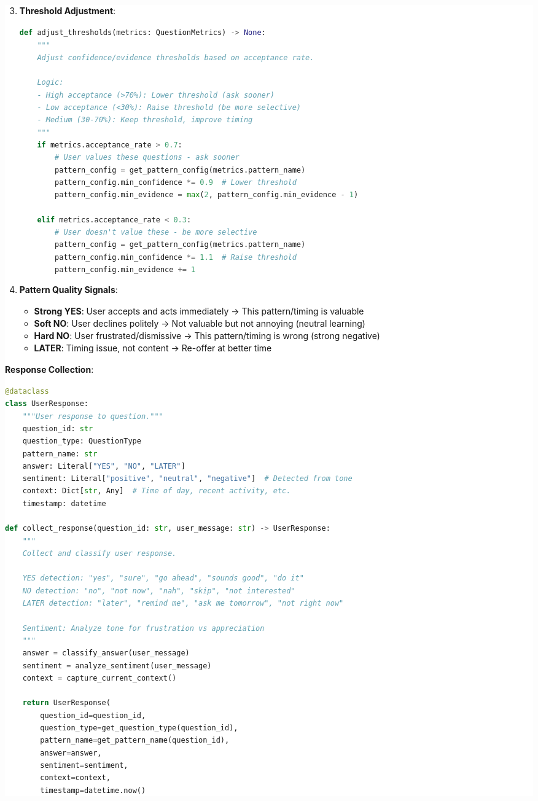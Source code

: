 3. **Threshold Adjustment**:
   ```python
   def adjust_thresholds(metrics: QuestionMetrics) -> None:
       """
       Adjust confidence/evidence thresholds based on acceptance rate.

       Logic:
       - High acceptance (>70%): Lower threshold (ask sooner)
       - Low acceptance (<30%): Raise threshold (be more selective)
       - Medium (30-70%): Keep threshold, improve timing
       """
       if metrics.acceptance_rate > 0.7:
           # User values these questions - ask sooner
           pattern_config = get_pattern_config(metrics.pattern_name)
           pattern_config.min_confidence *= 0.9  # Lower threshold
           pattern_config.min_evidence = max(2, pattern_config.min_evidence - 1)

       elif metrics.acceptance_rate < 0.3:
           # User doesn't value these - be more selective
           pattern_config = get_pattern_config(metrics.pattern_name)
           pattern_config.min_confidence *= 1.1  # Raise threshold
           pattern_config.min_evidence += 1
   ```

4. **Pattern Quality Signals**:
   - **Strong YES**: User accepts and acts immediately → This pattern/timing is valuable
   - **Soft NO**: User declines politely → Not valuable but not annoying (neutral learning)
   - **Hard NO**: User frustrated/dismissive → This pattern/timing is wrong (strong negative)
   - **LATER**: Timing issue, not content → Re-offer at better time

**Response Collection**:
```python
@dataclass
class UserResponse:
    """User response to question."""
    question_id: str
    question_type: QuestionType
    pattern_name: str
    answer: Literal["YES", "NO", "LATER"]
    sentiment: Literal["positive", "neutral", "negative"]  # Detected from tone
    context: Dict[str, Any]  # Time of day, recent activity, etc.
    timestamp: datetime

def collect_response(question_id: str, user_message: str) -> UserResponse:
    """
    Collect and classify user response.

    YES detection: "yes", "sure", "go ahead", "sounds good", "do it"
    NO detection: "no", "not now", "nah", "skip", "not interested"
    LATER detection: "later", "remind me", "ask me tomorrow", "not right now"

    Sentiment: Analyze tone for frustration vs appreciation
    """
    answer = classify_answer(user_message)
    sentiment = analyze_sentiment(user_message)
    context = capture_current_context()

    return UserResponse(
        question_id=question_id,
        question_type=get_question_type(question_id),
        pattern_name=get_pattern_name(question_id),
        answer=answer,
        sentiment=sentiment,
        context=context,
        timestamp=datetime.now()
```